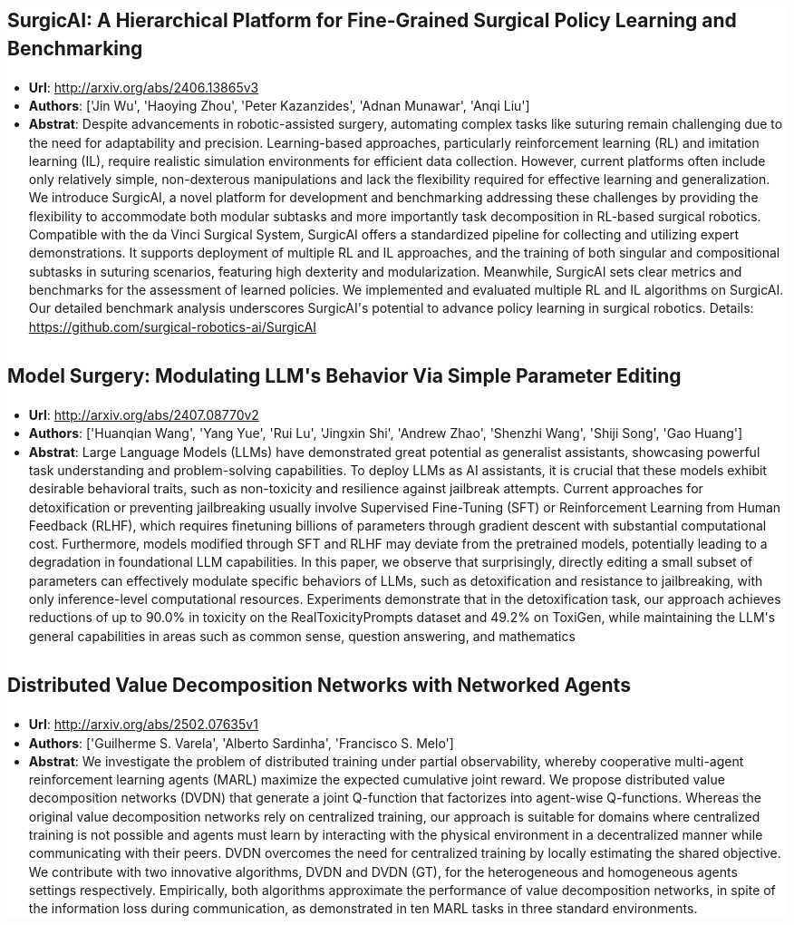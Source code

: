 



## SurgicAI: A Hierarchical Platform for Fine-Grained Surgical Policy Learning and Benchmarking
- **Url**: http://arxiv.org/abs/2406.13865v3
- **Authors**: ['Jin Wu', 'Haoying Zhou', 'Peter Kazanzides', 'Adnan Munawar', 'Anqi Liu']
- **Abstrat**: Despite advancements in robotic-assisted surgery, automating complex tasks like suturing remain challenging due to the need for adaptability and precision. Learning-based approaches, particularly reinforcement learning (RL) and imitation learning (IL), require realistic simulation environments for efficient data collection. However, current platforms often include only relatively simple, non-dexterous manipulations and lack the flexibility required for effective learning and generalization.   We introduce SurgicAI, a novel platform for development and benchmarking addressing these challenges by providing the flexibility to accommodate both modular subtasks and more importantly task decomposition in RL-based surgical robotics. Compatible with the da Vinci Surgical System, SurgicAI offers a standardized pipeline for collecting and utilizing expert demonstrations. It supports deployment of multiple RL and IL approaches, and the training of both singular and compositional subtasks in suturing scenarios, featuring high dexterity and modularization. Meanwhile, SurgicAI sets clear metrics and benchmarks for the assessment of learned policies. We implemented and evaluated multiple RL and IL algorithms on SurgicAI. Our detailed benchmark analysis underscores SurgicAI's potential to advance policy learning in surgical robotics. Details: https://github.com/surgical-robotics-ai/SurgicAI





## Model Surgery: Modulating LLM's Behavior Via Simple Parameter Editing
- **Url**: http://arxiv.org/abs/2407.08770v2
- **Authors**: ['Huanqian Wang', 'Yang Yue', 'Rui Lu', 'Jingxin Shi', 'Andrew Zhao', 'Shenzhi Wang', 'Shiji Song', 'Gao Huang']
- **Abstrat**: Large Language Models (LLMs) have demonstrated great potential as generalist assistants, showcasing powerful task understanding and problem-solving capabilities. To deploy LLMs as AI assistants, it is crucial that these models exhibit desirable behavioral traits, such as non-toxicity and resilience against jailbreak attempts. Current approaches for detoxification or preventing jailbreaking usually involve Supervised Fine-Tuning (SFT) or Reinforcement Learning from Human Feedback (RLHF), which requires finetuning billions of parameters through gradient descent with substantial computational cost. Furthermore, models modified through SFT and RLHF may deviate from the pretrained models, potentially leading to a degradation in foundational LLM capabilities. In this paper, we observe that surprisingly, directly editing a small subset of parameters can effectively modulate specific behaviors of LLMs, such as detoxification and resistance to jailbreaking, with only inference-level computational resources. Experiments demonstrate that in the detoxification task, our approach achieves reductions of up to 90.0% in toxicity on the RealToxicityPrompts dataset and 49.2% on ToxiGen, while maintaining the LLM's general capabilities in areas such as common sense, question answering, and mathematics





## Distributed Value Decomposition Networks with Networked Agents
- **Url**: http://arxiv.org/abs/2502.07635v1
- **Authors**: ['Guilherme S. Varela', 'Alberto Sardinha', 'Francisco S. Melo']
- **Abstrat**: We investigate the problem of distributed training under partial observability, whereby cooperative multi-agent reinforcement learning agents (MARL) maximize the expected cumulative joint reward. We propose distributed value decomposition networks (DVDN) that generate a joint Q-function that factorizes into agent-wise Q-functions. Whereas the original value decomposition networks rely on centralized training, our approach is suitable for domains where centralized training is not possible and agents must learn by interacting with the physical environment in a decentralized manner while communicating with their peers. DVDN overcomes the need for centralized training by locally estimating the shared objective. We contribute with two innovative algorithms, DVDN and DVDN (GT), for the heterogeneous and homogeneous agents settings respectively. Empirically, both algorithms approximate the performance of value decomposition networks, in spite of the information loss during communication, as demonstrated in ten MARL tasks in three standard environments.